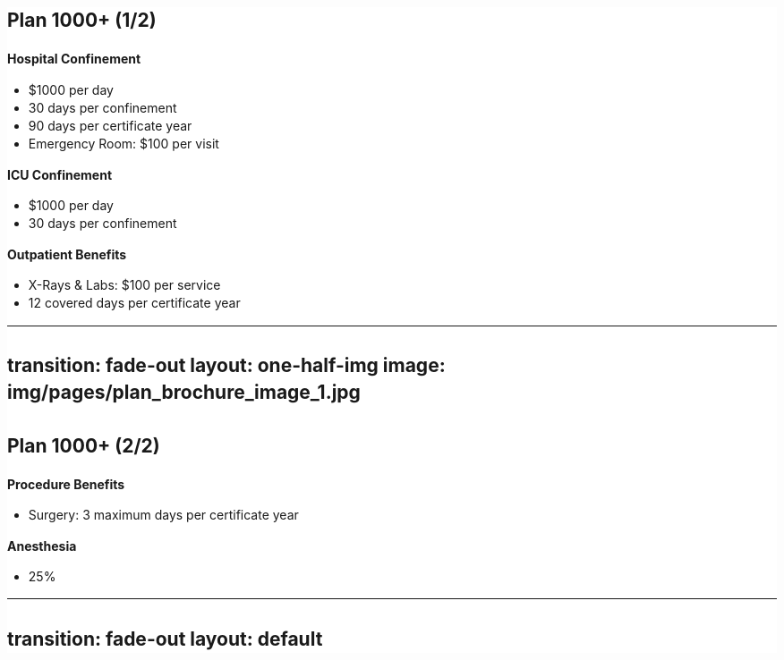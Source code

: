 ## Plan 1000+ (1/2)

<v-click>

**Hospital Confinement**
- $1000 per day
- 30 days per confinement
- 90 days per certificate year
- Emergency Room: $100 per visit
<Arrow v-bind="{ x1:480, y1:160, x2:560, y2:160, color: 'var(--slidev-theme-accent)' }" />
</v-click>

<v-click>

**ICU Confinement**
- $1000 per day
- 30 days per confinement
<Arrow v-bind="{ x1:480, y1:215, x2:560, y2:215, color: 'var(--slidev-theme-accent)' }" />
</v-click>

<v-click>

**Outpatient Benefits**
- X-Rays & Labs: $100 per service
- 12 covered days per certificate year
<Arrow v-bind="{ x1:480, y1:340, x2:560, y2:340, color: 'var(--slidev-theme-accent)' }" />
</v-click>

---
transition: fade-out
layout: one-half-img
image: img/pages/plan_brochure_image_1.jpg
---

## Plan 1000+ (2/2)

<v-click>

**Procedure Benefits**
- Surgery: 3 maximum days per certificate year
<Arrow v-bind="{ x1:480, y1:370, x2:560, y2:370, color: 'var(--slidev-theme-accent)' }" />
</v-click>

<v-click>

**Anesthesia**
- 25%
<Arrow v-bind="{ x1:480, y1:410, x2:560, y2:410, color: 'var(--slidev-theme-accent)' }" />
</v-click>

---
transition: fade-out
layout: default
---
